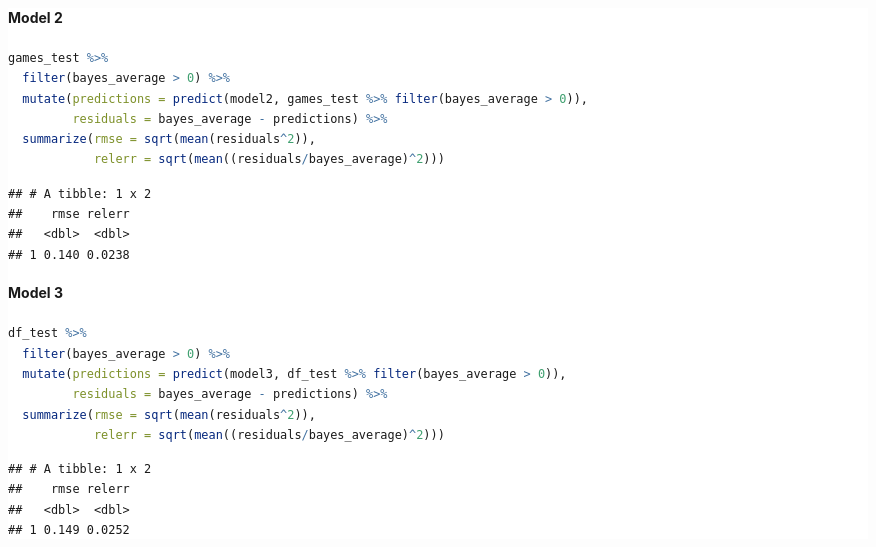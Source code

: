 #### Model 2

``` r
games_test %>%
  filter(bayes_average > 0) %>%
  mutate(predictions = predict(model2, games_test %>% filter(bayes_average > 0)),
         residuals = bayes_average - predictions) %>%
  summarize(rmse = sqrt(mean(residuals^2)),
            relerr = sqrt(mean((residuals/bayes_average)^2)))
```

    ## # A tibble: 1 x 2
    ##    rmse relerr
    ##   <dbl>  <dbl>
    ## 1 0.140 0.0238

#### Model 3

``` r
df_test %>%
  filter(bayes_average > 0) %>%
  mutate(predictions = predict(model3, df_test %>% filter(bayes_average > 0)),
         residuals = bayes_average - predictions) %>%
  summarize(rmse = sqrt(mean(residuals^2)),
            relerr = sqrt(mean((residuals/bayes_average)^2)))
```

    ## # A tibble: 1 x 2
    ##    rmse relerr
    ##   <dbl>  <dbl>
    ## 1 0.149 0.0252
